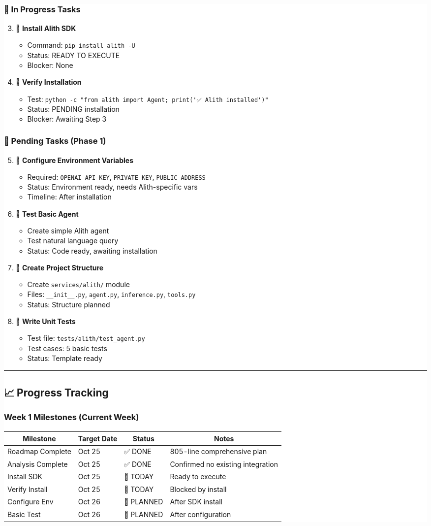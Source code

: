 ### 🔄 In Progress Tasks

3. 🔄 **Install Alith SDK**
   - Command: `pip install alith -U`
   - Status: READY TO EXECUTE
   - Blocker: None

4. 🔄 **Verify Installation**
   - Test: `python -c "from alith import Agent; print('✅ Alith installed')"`
   - Status: PENDING installation
   - Blocker: Awaiting Step 3

### 📅 Pending Tasks (Phase 1)

5. 📅 **Configure Environment Variables**
   - Required: `OPENAI_API_KEY`, `PRIVATE_KEY`, `PUBLIC_ADDRESS`
   - Status: Environment ready, needs Alith-specific vars
   - Timeline: After installation

6. 📅 **Test Basic Agent**
   - Create simple Alith agent
   - Test natural language query
   - Status: Code ready, awaiting installation

7. 📅 **Create Project Structure**
   - Create `services/alith/` module
   - Files: `__init__.py`, `agent.py`, `inference.py`, `tools.py`
   - Status: Structure planned

8. 📅 **Write Unit Tests**
   - Test file: `tests/alith/test_agent.py`
   - Test cases: 5 basic tests
   - Status: Template ready

---

## 📈 Progress Tracking

### Week 1 Milestones (Current Week)

| Milestone | Target Date | Status | Notes |
|-----------|-------------|--------|-------|
| Roadmap Complete | Oct 25 | ✅ DONE | 805-line comprehensive plan |
| Analysis Complete | Oct 25 | ✅ DONE | Confirmed no existing integration |
| Install SDK | Oct 25 | 🔄 TODAY | Ready to execute |
| Verify Install | Oct 25 | 🔄 TODAY | Blocked by install |
| Configure Env | Oct 26 | 📅 PLANNED | After SDK install |
| Basic Test | Oct 26 | 📅 PLANNED | After configuration |
